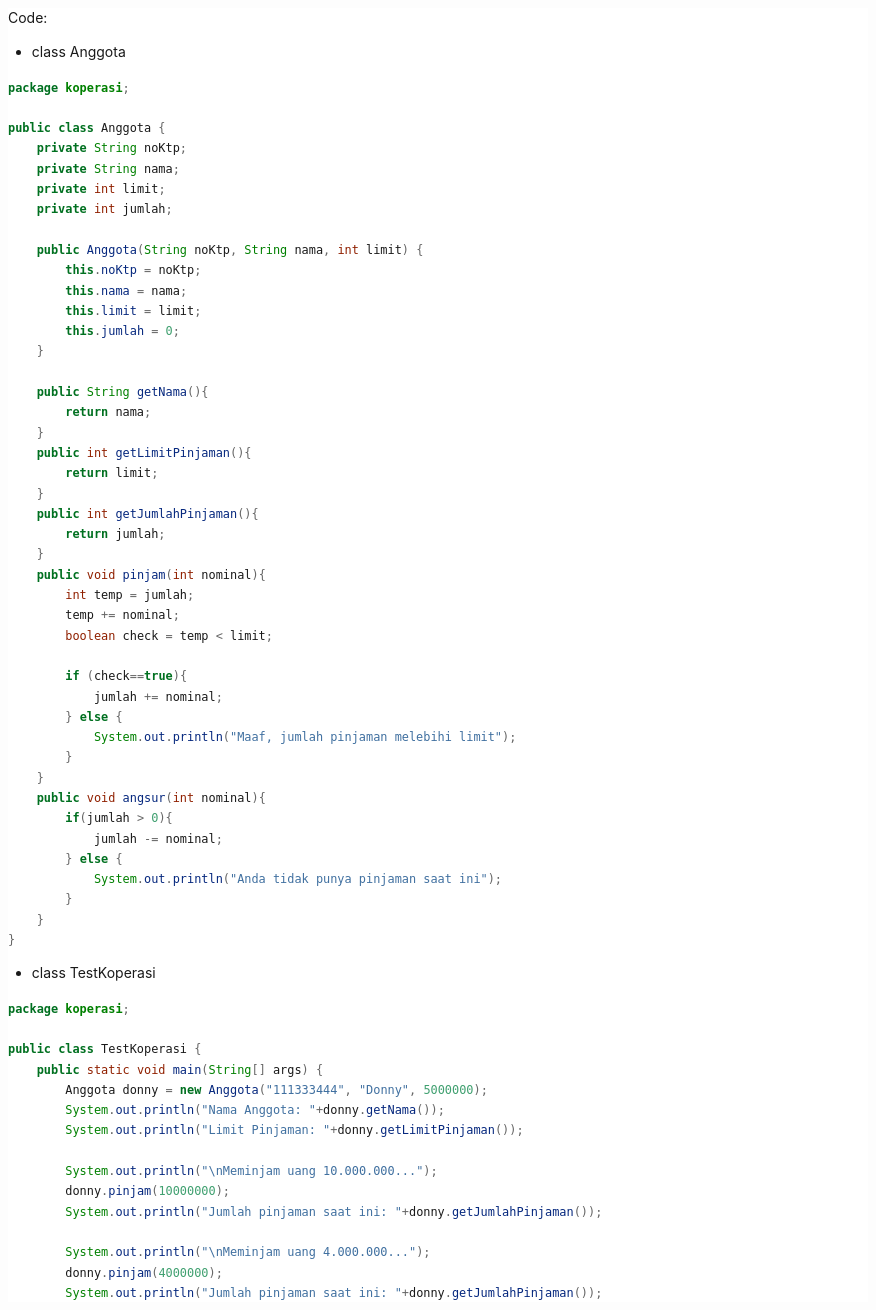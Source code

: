 Code:
- class Anggota
```java
package koperasi;

public class Anggota {
    private String noKtp;
    private String nama;
    private int limit;
    private int jumlah;

    public Anggota(String noKtp, String nama, int limit) {
        this.noKtp = noKtp;
        this.nama = nama;
        this.limit = limit;
        this.jumlah = 0;
    }
    
    public String getNama(){
        return nama;
    }
    public int getLimitPinjaman(){
        return limit;
    }
    public int getJumlahPinjaman(){
        return jumlah;
    }
    public void pinjam(int nominal){
        int temp = jumlah;
        temp += nominal;
        boolean check = temp < limit;
        
        if (check==true){
            jumlah += nominal;
        } else {
            System.out.println("Maaf, jumlah pinjaman melebihi limit");
        }
    }
    public void angsur(int nominal){
        if(jumlah > 0){
            jumlah -= nominal;
        } else {
            System.out.println("Anda tidak punya pinjaman saat ini");
        }
    }
}
```
- class TestKoperasi
```java
package koperasi;

public class TestKoperasi {
    public static void main(String[] args) {
        Anggota donny = new Anggota("111333444", "Donny", 5000000);
        System.out.println("Nama Anggota: "+donny.getNama());
        System.out.println("Limit Pinjaman: "+donny.getLimitPinjaman());
        
        System.out.println("\nMeminjam uang 10.000.000...");
        donny.pinjam(10000000);
        System.out.println("Jumlah pinjaman saat ini: "+donny.getJumlahPinjaman());
        
        System.out.println("\nMeminjam uang 4.000.000...");
        donny.pinjam(4000000);
        System.out.println("Jumlah pinjaman saat ini: "+donny.getJumlahPinjaman());
```
